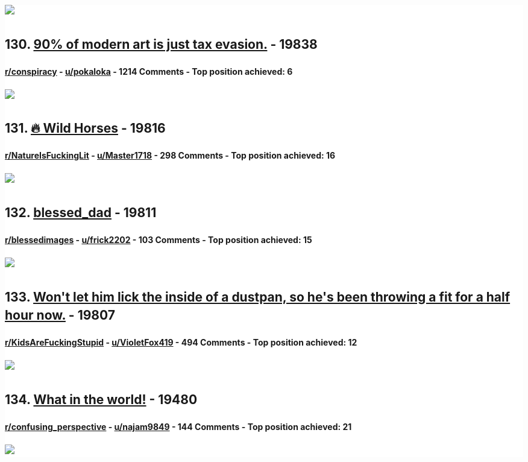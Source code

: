 <a href="https://i.redd.it/y4eguhheqc441.jpg"><img src="https://b.thumbs.redditmedia.com/yRhDKM2AXvjV47le4Ro6Ev9YwV29lgbEq9TijXtx8eg.jpg"></img></a>

## 130. [90% of modern art is just tax evasion.](http://reddit.com/r/conspiracy/comments/ea78ed/90_of_modern_art_is_just_tax_evasion/) - 19838
#### [r/conspiracy](http://reddit.com/r/conspiracy) - [u/pokaloka](http://reddit.com/u/pokaloka) - 1214 Comments - Top position achieved: 6

<a href="https://i.redd.it/0eog0ashuf441.jpg"><img src="https://b.thumbs.redditmedia.com/SacIkElY2vuYPvRFOpDP_d1nvtWVupLY32p3s_sR7ho.jpg"></img></a>

## 131. [🔥 Wild Horses](http://reddit.com/r/NatureIsFuckingLit/comments/e9xcsb/wild_horses/) - 19816
#### [r/NatureIsFuckingLit](http://reddit.com/r/NatureIsFuckingLit) - [u/Master1718](http://reddit.com/u/Master1718) - 298 Comments - Top position achieved: 16

<a href="https://i.imgur.com/E20vgrW.gifv"><img src="https://b.thumbs.redditmedia.com/j0ZusB92LqzlFm-lVsYgmuoixHZc10knTIgQqEmTOzc.jpg"></img></a>

## 132. [blessed_dad](http://reddit.com/r/blessedimages/comments/ea1e11/blessed_dad/) - 19811
#### [r/blessedimages](http://reddit.com/r/blessedimages) - [u/frick2202](http://reddit.com/u/frick2202) - 103 Comments - Top position achieved: 15

<a href="https://i.redd.it/nh25n9du2d441.png"><img src="https://b.thumbs.redditmedia.com/UFnfUz-1s0JjxXA50ekm1NIIl1C1jNu-0F1jRbr531I.jpg"></img></a>

## 133. [Won't let him lick the inside of a dustpan, so he's been throwing a fit for a half hour now.](http://reddit.com/r/KidsAreFuckingStupid/comments/ea3a1s/wont_let_him_lick_the_inside_of_a_dustpan_so_hes/) - 19807
#### [r/KidsAreFuckingStupid](http://reddit.com/r/KidsAreFuckingStupid) - [u/VioletFox419](http://reddit.com/u/VioletFox419) - 494 Comments - Top position achieved: 12

<a href="https://i.redd.it/hk9tiy9n7e441.jpg"><img src="https://a.thumbs.redditmedia.com/tjZ4ZjZxUFmNdwd34sjq9PGmRCbQ9txL43Fzcau6Ov0.jpg"></img></a>

## 134. [What in the world!](http://reddit.com/r/confusing_perspective/comments/ea7rym/what_in_the_world/) - 19480
#### [r/confusing_perspective](http://reddit.com/r/confusing_perspective) - [u/najam9849](http://reddit.com/u/najam9849) - 144 Comments - Top position achieved: 21

<a href="https://i.redd.it/n2i150gv1g441.jpg"><img src="https://b.thumbs.redditmedia.com/UXEtAKukGgW1f9-1ZHDqYzAUX55UUAzpY_Dnb1rtpQA.jpg"></img></a>
